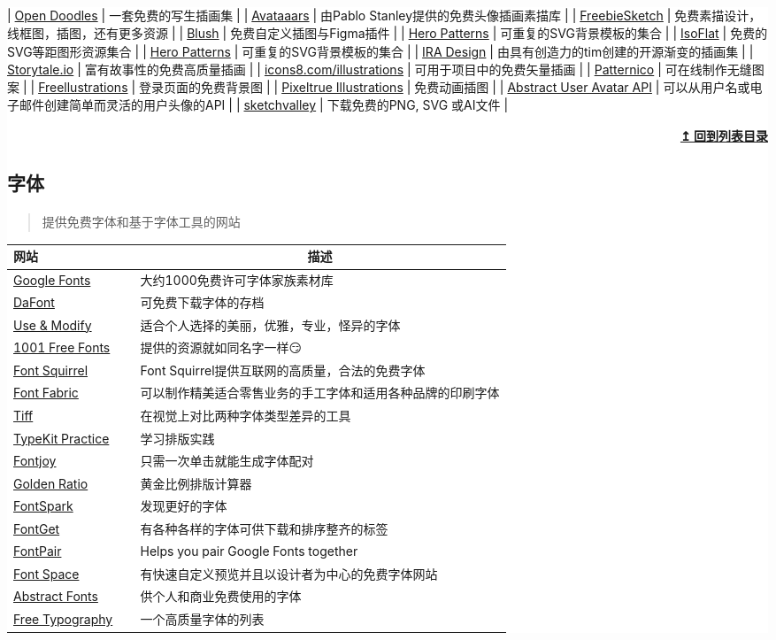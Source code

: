 | [Open Doodles](https://www.opendoodles.com/)                 | 一套免费的写生插画集                                |
| [Avataaars](https://avataaars.com/)                          | 由Pablo Stanley提供的免费头像插画素描库             |
| [FreebieSketch](http://freebiesketch.com/)                   | 免费素描设计，线框图，插图，还有更多资源            |
| [Blush](https://blush.design/)                               | 免费自定义插图与Figma插件                           |
| [Hero Patterns](http://www.heropatterns.com/)                | 可重复的SVG背景模板的集合                           |
| [IsoFlat](https://isoflat.com/)                              | 免费的SVG等距图形资源集合                           |
| [Hero Patterns](http://www.heropatterns.com/)                | 可重复的SVG背景模板的集合                           |
| [IRA Design](https://iradesign.io/)                          | 由具有创造力的tim创建的开源渐变的插画集             |
| [Storytale.io](https://storytale.io/freebies/)               | 富有故事性的免费高质量插画                          |
| [icons8.com/illustrations](https://icons8.com/illustrations) | 可用于项目中的免费矢量插画                          |
| [Patternico](https://patternico.com)                         | 可在线制作无缝图案                                  |
| [Freellustrations](https://freellustrations.com/)            | 登录页面的免费背景图                                |
| [Pixeltrue Illustrations](https://www.pixeltrue.com/illustrations) | 免费动画插图                                        |
| [Abstract User Avatar API](https://www.abstractapi.com/user-avatar-api) | 可以从用户名或电子邮件创建简单而灵活的用户头像的API |
| [sketchvalley](https://sketchvalley.com/)                    | 下载免费的PNG, SVG 或AI文件                         |

<div align="right">
    <b><a href="#列表目录">↥ 回到列表目录</a></b>
</div>

## 字体

> 提供免费字体和基于字体工具的网站

| 网站&nbsp; &nbsp; &nbsp; &nbsp; &nbsp; &nbsp; &nbsp; &nbsp; &nbsp; &nbsp; &nbsp; &nbsp; &nbsp; &nbsp; | 描述 |
| ----------------------- | ------------------ |
| [Google Fonts](https://fonts.google.com/)| 大约1000免费许可字体家族素材库 |
| [DaFont](https://www.dafont.com/)| 可免费下载字体的存档 |
| [Use & Modify](https://usemodify.com/)| 适合个人选择的美丽，优雅，专业，怪异的字体 |
| [1001 Free Fonts](https://www.1001freefonts.com/)| 提供的​资源​就​如同​名字​一样:smirk: |
| [Font Squirrel](https://www.fontsquirrel.com/)| Font Squirrel提供互联网的高质量，合法的免费字体 |
| [Font Fabric](https://www.fontfabric.com/free-fonts/)| 可以制作精美适合零售业务的手工字体和适用各种品牌的印刷字体 |
| [Tiff](https://tiff.herokuapp.com/)| 在视觉上对比两种字体类型差异的工具 |
| [TypeKit Practice](https://practice.typekit.com/)| 学习排版实践 |
| [Fontjoy](https://fontjoy.com/)| 只需一次单击就能生成字体配对 |
| [Golden Ratio](https://grtcalculator.com/)| 黄金比例排版计算器 |
| [FontSpark](https://fontspark.app/) | 发现更好的字体 |
| [FontGet](https://www.fontget.com/) | 有各种各样的字体可供下载和排序整齐的标签 |
| [FontPair](https://fontpair.co/) | Helps you pair Google Fonts together |
| [Font Space](https://www.fontspace.com/)| 有快速自定义预览并且以设计者为中心的免费字体网站 |
| [Abstract Fonts](http://www.abstractfonts.com/)| 供个人和商业免费使用的字体 |
| [Free Typography](https://freetypography.com/)| 一个高质量字体的列表 |